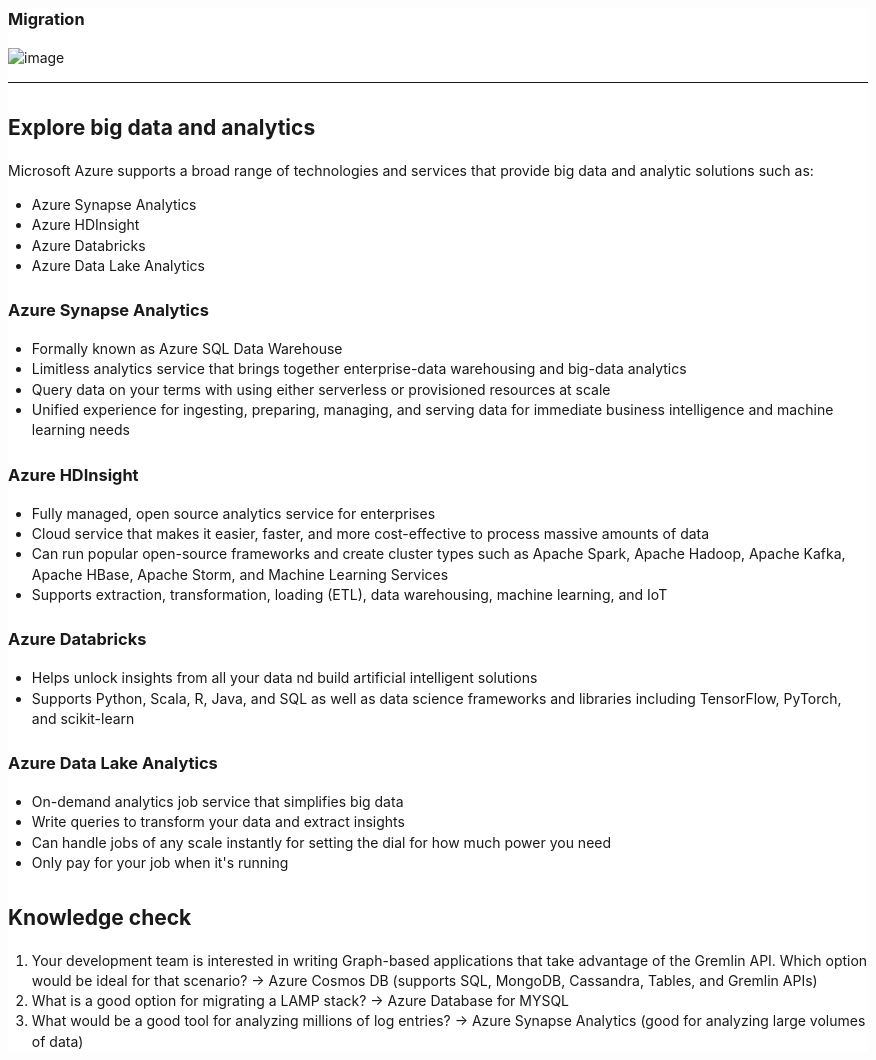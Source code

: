 ### Migration
<img width="517" alt="image" src="https://docs.microsoft.com/en-us/learn/azure-fundamentals/azure-database-fundamentals/media/migration-process-flow-small-a899c59c.png">

<hr>

## Explore big data and analytics
Microsoft Azure supports a broad range of technologies and services that provide big data and analytic solutions such as:
- Azure Synapse Analytics
- Azure HDInsight
- Azure Databricks
- Azure Data Lake Analytics

### Azure Synapse Analytics
- Formally known as Azure SQL Data Warehouse
- Limitless analytics service that brings together enterprise-data warehousing and big-data analytics
- Query data on your terms with using either serverless or provisioned resources at scale
- Unified experience for ingesting, preparing, managing, and serving data for immediate business intelligence and machine learning needs

### Azure HDInsight
- Fully managed, open source analytics service for enterprises
- Cloud service that makes it easier, faster, and more cost-effective to process massive amounts of data
- Can run popular open-source frameworks and create cluster types such as Apache Spark, Apache Hadoop, Apache Kafka, Apache HBase, Apache Storm, and Machine Learning Services
- Supports extraction, transformation, loading (ETL), data warehousing, machine learning, and IoT

### Azure Databricks
- Helps unlock insights from all your data nd build artificial intelligent solutions
- Supports Python, Scala, R, Java, and SQL as well as data science frameworks and libraries including TensorFlow, PyTorch, and scikit-learn

### Azure Data Lake Analytics
- On-demand analytics job service that simplifies big data
- Write queries to transform your data and extract insights
- Can handle jobs of any scale instantly for setting the dial for how much power you need
- Only pay for your job when it's running

## Knowledge check
1. Your development team is interested in writing Graph-based applications that take advantage of the Gremlin API. Which option would be ideal for that scenario? -> Azure Cosmos DB (supports SQL, MongoDB, Cassandra, Tables, and Gremlin APIs)
2. What is a good option for migrating a LAMP stack? -> Azure Database for MYSQL
3. What would be a good tool for analyzing millions of log entries? -> Azure Synapse Analytics (good for analyzing large volumes of data)
